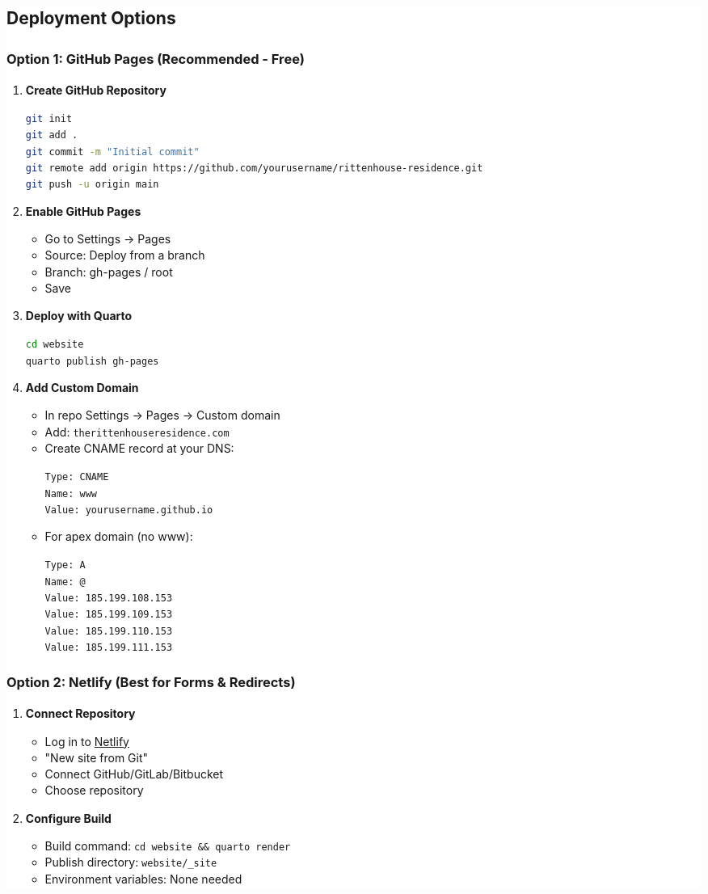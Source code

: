 ## Deployment Options

### Option 1: GitHub Pages (Recommended - Free)

1. **Create GitHub Repository**
   ```bash
   git init
   git add .
   git commit -m "Initial commit"
   git remote add origin https://github.com/yourusername/rittenhouse-residence.git
   git push -u origin main
   ```

2. **Enable GitHub Pages**
   - Go to Settings → Pages
   - Source: Deploy from a branch
   - Branch: gh-pages / root
   - Save

3. **Deploy with Quarto**
   ```bash
   cd website
   quarto publish gh-pages
   ```

4. **Add Custom Domain**
   - In repo Settings → Pages → Custom domain
   - Add: `therittenhouseresidence.com`
   - Create CNAME record at your DNS:
     ```
     Type: CNAME
     Name: www
     Value: yourusername.github.io
     ```
   - For apex domain (no www):
     ```
     Type: A
     Name: @
     Value: 185.199.108.153
     Value: 185.199.109.153
     Value: 185.199.110.153
     Value: 185.199.111.153
     ```

### Option 2: Netlify (Best for Forms & Redirects)

1. **Connect Repository**
   - Log in to [Netlify](https://netlify.com)
   - "New site from Git"
   - Connect GitHub/GitLab/Bitbucket
   - Choose repository

2. **Configure Build**
   - Build command: `cd website && quarto render`
   - Publish directory: `website/_site`
   - Environment variables: None needed
